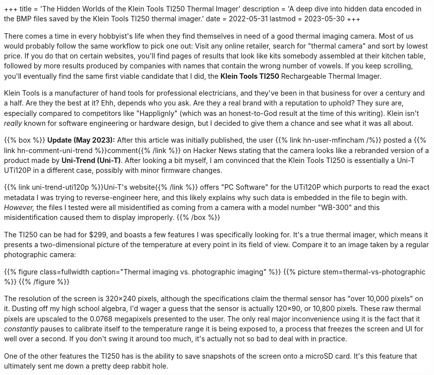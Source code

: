 +++
title = 'The Hidden Worlds of the Klein Tools TI250 Thermal Imager'
description = 'A deep dive into hidden data encoded in the BMP files saved by the Klein Tools TI250 thermal imager.'
date = 2022-05-31
lastmod = 2023-05-30
+++

There comes a time in every hobbyist's life when they find themselves in need of a good thermal imaging camera. Most of us would probably follow the same workflow to pick one out: Visit any online retailer, search for "thermal camera" and sort by lowest price. If you do that on certain websites, you'll find pages of results that look like kits somebody assembled at their kitchen table, followed by more results produced by companies with names that contain the wrong number of vowels. If you keep scrolling, you'll eventually find the same first viable candidate that I did, the **Klein Tools TI250** Rechargeable Thermal Imager.

Klein Tools is a manufacturer of hand tools for professional electricians, and they've been in that business for over a century and a half. Are they the best at it? Ehh, depends who you ask. Are they a real brand with a reputation to uphold? They sure are, especially compared to competitors like "Happlignly" (which was an honest-to-God result at the time of this writing). Klein isn't _really_ known for software engineering or hardware design, but I decided to give them a chance and see what it was all about.

{{% box %}}
**Update (May 2023):** After this article was initially published, the user {{% link hn-user-mfincham /%}} posted a {{% link hn-comment-uni-trend %}}comment{{% /link %}} on Hacker News stating that the camera looks like a rebranded version of a product made by **Uni-Trend (Uni-T)**. After looking a bit myself, I am convinced that the Klein Tools TI250 is essentially a Uni-T UTi120P in a different case, possibly with minor firmware changes.

{{% link uni-trend-uti120p %}}Uni-T's website{{% /link %}} offers "PC Software" for the UTi120P which purports to read the exact metadata I was trying to reverse-engineer here, and this likely explains why such data is embedded in the file to begin with. _However,_ the files I tested were all misidentified as coming from a camera with a model number "WB-300" and this misidentification caused them to display improperly.
{{% /box %}}

The TI250 can be had for $299, and boasts a few features I was specifically looking for. It's a true thermal imager, which means it presents a two-dimensional picture of the temperature at every point in its field of view. Compare it to an image taken by a regular photographic camera:

{{% figure class=fullwidth caption="Thermal imaging vs. photographic imaging" %}}
{{% picture stem=thermal-vs-photographic %}}
{{% /figure %}}

The resolution of the screen is 320&times;240 pixels, although the specifications claim the thermal sensor has "over 10,000 pixels" on it. Dusting off my high school algebra, I'd wager a guess that the sensor is actually 120&times;90, or 10,800 pixels. These raw thermal pixels are upscaled to the 0.0768 megapixels presented to the user. The only real major inconvenience using it is the fact that it _constantly_ pauses to calibrate itself to the temperature range it is being exposed to, a process that freezes the screen and UI for well over a second. If you don't swing it around too much, it's actually not so bad to deal with in practice.

One of the other features the TI250 has is the ability to save snapshots of the screen onto a microSD card. It's this feature that ultimately sent me down a pretty deep rabbit hole.
